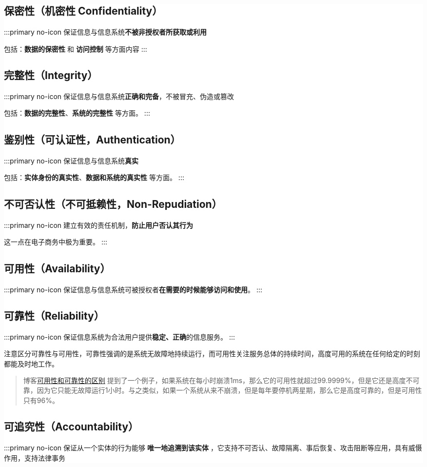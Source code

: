 ## 保密性（机密性 Confidentiality）

:::primary no-icon
保证信息与信息系统**不被非授权者所获取或利用**

包括：**数据的保密性** 和 **访问控制** 等方面内容
:::

## 完整性（Integrity）

:::primary no-icon
保证信息与信息系统**正确和完备**，不被冒充、伪造或篡改

包括：**数据的完整性**、**系统的完整性** 等方面。
:::

## 鉴别性（可认证性，Authentication）
:::primary no-icon
保证信息与信息系统**真实**

包括：**实体身份的真实性**、**数据和系统的真实性** 等方面。
:::

## 不可否认性（不可抵赖性，Non-Repudiation）
:::primary no-icon
建立有效的责任机制，**防止用户否认其行为**

这一点在电子商务中极为重要。
:::

## 可用性（Availability）

:::primary no-icon
保证信息与信息系统可被授权者**在需要的时候能够访问和使用**。
:::

## 可靠性（Reliability）

:::primary no-icon
保证信息系统为合法用户提供**稳定、正确**的信息服务。
:::

注意区分可靠性与可用性，可靠性强调的是系统无故障地持续运行，而可用性关注服务总体的持续时间，高度可用的系统在任何给定的时刻都能及时地工作。

> 博客[可用性和可靠性的区别](https://www.jianshu.com/p/32925821dbfb) 提到了一个例子，如果系统在每小时崩溃1ms，那么它的可用性就超过99.9999%，但是它还是高度不可靠，因为它只能无故障运行1小时。与之类似，如果一个系统从来不崩溃，但是每年要停机两星期，那么它是高度可靠的，但是可用性只有96%。

## 可追究性（Accountability）

:::primary no-icon
保证从一个实体的行为能够 **唯一地追溯到该实体** ，它支持不可否认、故障隔离、事后恢复、攻击阻断等应用，具有威慑作用，支持法律事务
